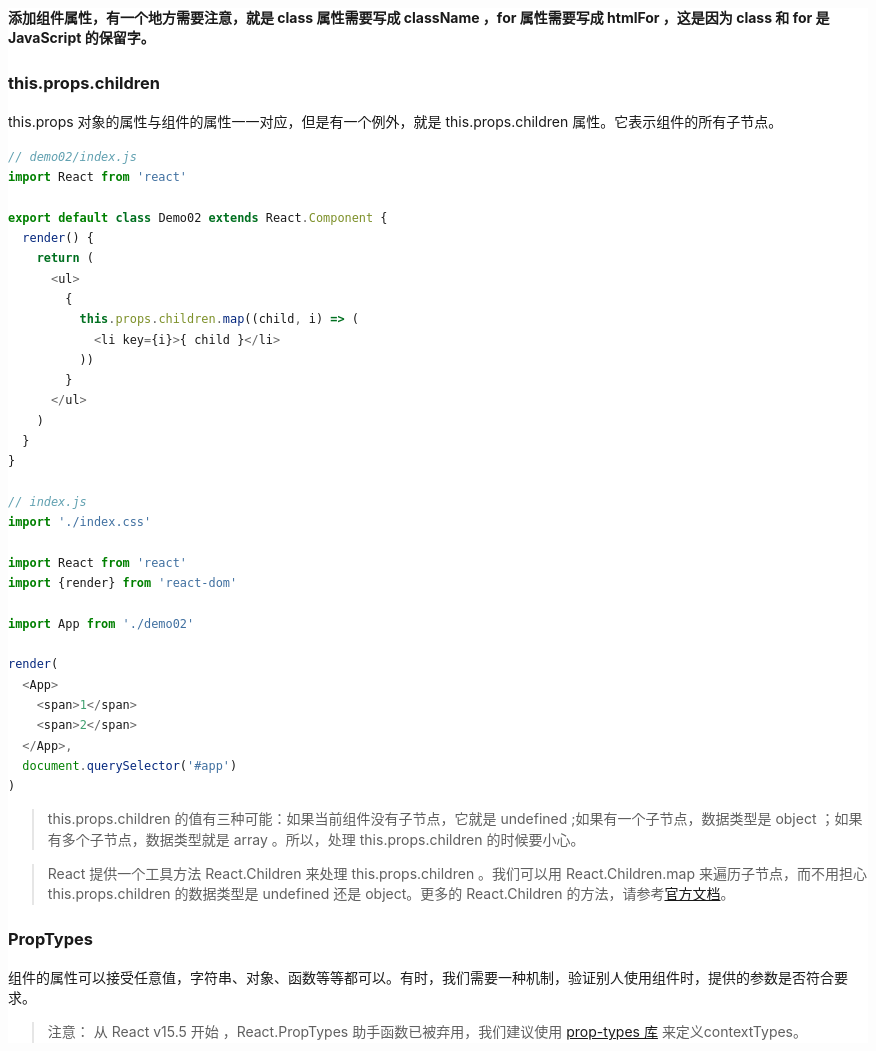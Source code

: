 **添加组件属性，有一个地方需要注意，就是 class 属性需要写成 className ，for 属性需要写成 htmlFor ，这是因为 class 和 for 是 JavaScript 的保留字。**

### this.props.children

this.props 对象的属性与组件的属性一一对应，但是有一个例外，就是 this.props.children 属性。它表示组件的所有子节点。

```javascript
// demo02/index.js
import React from 'react'

export default class Demo02 extends React.Component {
  render() {
    return (
      <ul>
        {
          this.props.children.map((child, i) => (
            <li key={i}>{ child }</li>
          ))
        }
      </ul>
    )
  }
}

// index.js
import './index.css'

import React from 'react'
import {render} from 'react-dom'

import App from './demo02'

render(
  <App>
    <span>1</span>
    <span>2</span>
  </App>,
  document.querySelector('#app')
)
```

> this.props.children 的值有三种可能：如果当前组件没有子节点，它就是 undefined ;如果有一个子节点，数据类型是 object ；如果有多个子节点，数据类型就是 array 。所以，处理 this.props.children 的时候要小心。

> React 提供一个工具方法 React.Children 来处理 this.props.children 。我们可以用 React.Children.map 来遍历子节点，而不用担心 this.props.children 的数据类型是 undefined 还是 object。更多的 React.Children 的方法，请参考[官方文档](https://facebook.github.io/react/docs/top-level-api.html#react.children)。

### PropTypes
组件的属性可以接受任意值，字符串、对象、函数等等都可以。有时，我们需要一种机制，验证别人使用组件时，提供的参数是否符合要求。

> 注意： 从 React v15.5 开始 ，React.PropTypes 助手函数已被弃用，我们建议使用 [prop-types 库](https://www.npmjs.com/package/prop-types) 来定义contextTypes。
